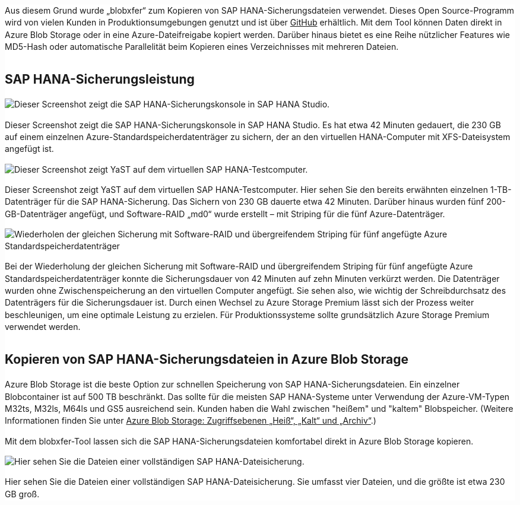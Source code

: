 Aus diesem Grund wurde „blobxfer“ zum Kopieren von SAP HANA-Sicherungsdateien verwendet. Dieses Open Source-Programm wird von vielen Kunden in Produktionsumgebungen genutzt und ist über [GitHub](https://github.com/Azure/blobxfer) erhältlich. Mit dem Tool können Daten direkt in Azure Blob Storage oder in eine Azure-Dateifreigabe kopiert werden. Darüber hinaus bietet es eine Reihe nützlicher Features wie MD5-Hash oder automatische Parallelität beim Kopieren eines Verzeichnisses mit mehreren Dateien.

## <a name="sap-hana-backup-performance"></a>SAP HANA-Sicherungsleistung

![Dieser Screenshot zeigt die SAP HANA-Sicherungskonsole in SAP HANA Studio.](media/sap-hana-backup-file-level/image023.png)

Dieser Screenshot zeigt die SAP HANA-Sicherungskonsole in SAP HANA Studio. Es hat etwa 42 Minuten gedauert, die 230 GB auf einem einzelnen Azure-Standardspeicherdatenträger zu sichern, der an den virtuellen HANA-Computer mit XFS-Dateisystem angefügt ist.

![Dieser Screenshot zeigt YaST auf dem virtuellen SAP HANA-Testcomputer.](media/sap-hana-backup-file-level/image024.png)

Dieser Screenshot zeigt YaST auf dem virtuellen SAP HANA-Testcomputer. Hier sehen Sie den bereits erwähnten einzelnen 1-TB-Datenträger für die SAP HANA-Sicherung. Das Sichern von 230 GB dauerte etwa 42 Minuten. Darüber hinaus wurden fünf 200-GB-Datenträger angefügt, und Software-RAID „md0“ wurde erstellt – mit Striping für die fünf Azure-Datenträger.

![Wiederholen der gleichen Sicherung mit Software-RAID und übergreifendem Striping für fünf angefügte Azure Standardspeicherdatenträger](media/sap-hana-backup-file-level/image025.png)

Bei der Wiederholung der gleichen Sicherung mit Software-RAID und übergreifendem Striping für fünf angefügte Azure Standardspeicherdatenträger konnte die Sicherungsdauer von 42 Minuten auf zehn Minuten verkürzt werden. Die Datenträger wurden ohne Zwischenspeicherung an den virtuellen Computer angefügt. Sie sehen also, wie wichtig der Schreibdurchsatz des Datenträgers für die Sicherungsdauer ist. Durch einen Wechsel zu Azure Storage Premium lässt sich der Prozess weiter beschleunigen, um eine optimale Leistung zu erzielen. Für Produktionssysteme sollte grundsätzlich Azure Storage Premium verwendet werden.

## <a name="copy-sap-hana-backup-files-to-azure-blob-storage"></a>Kopieren von SAP HANA-Sicherungsdateien in Azure Blob Storage

Azure Blob Storage ist die beste Option zur schnellen Speicherung von SAP HANA-Sicherungsdateien. Ein einzelner Blobcontainer ist auf 500 TB beschränkt. Das sollte für die meisten SAP HANA-Systeme unter Verwendung der Azure-VM-Typen M32ts, M32ls, M64ls und GS5 ausreichend sein. Kunden haben die Wahl zwischen &quot;heißem&quot; und &quot;kaltem&quot; Blobspeicher. (Weitere Informationen finden Sie unter [Azure Blob Storage: Zugriffsebenen „Heiß“, „Kalt“ und „Archiv“](../../../storage/blobs/storage-blob-storage-tiers.md).)

Mit dem blobxfer-Tool lassen sich die SAP HANA-Sicherungsdateien komfortabel direkt in Azure Blob Storage kopieren.

![Hier sehen Sie die Dateien einer vollständigen SAP HANA-Dateisicherung.](media/sap-hana-backup-file-level/image026.png)

Hier sehen Sie die Dateien einer vollständigen SAP HANA-Dateisicherung. Sie umfasst vier Dateien, und die größte ist etwa 230 GB groß.
